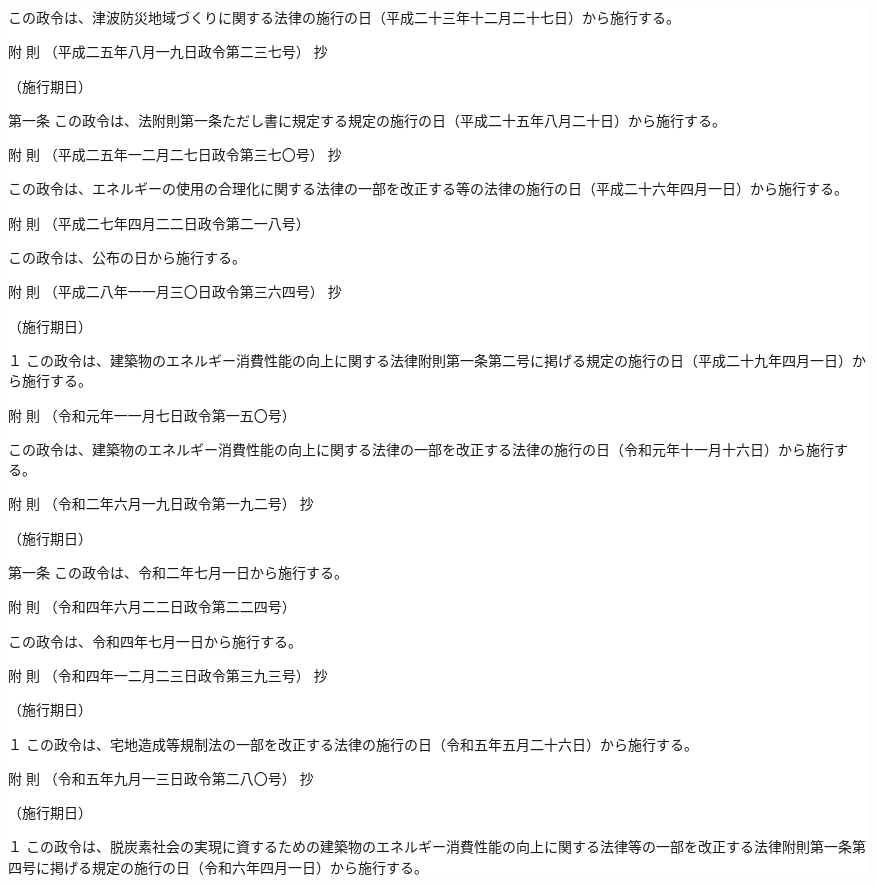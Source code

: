 この政令は、津波防災地域づくりに関する法律の施行の日（平成二十三年十二月二十七日）から施行する。

附 則 （平成二五年八月一九日政令第二三七号） 抄

（施行期日）

第一条 この政令は、法附則第一条ただし書に規定する規定の施行の日（平成二十五年八月二十日）から施行する。

附 則 （平成二五年一二月二七日政令第三七〇号） 抄

この政令は、エネルギーの使用の合理化に関する法律の一部を改正する等の法律の施行の日（平成二十六年四月一日）から施行する。

附 則 （平成二七年四月二二日政令第二一八号）

この政令は、公布の日から施行する。

附 則 （平成二八年一一月三〇日政令第三六四号） 抄

（施行期日）

１ この政令は、建築物のエネルギー消費性能の向上に関する法律附則第一条第二号に掲げる規定の施行の日（平成二十九年四月一日）から施行する。

附 則 （令和元年一一月七日政令第一五〇号）

この政令は、建築物のエネルギー消費性能の向上に関する法律の一部を改正する法律の施行の日（令和元年十一月十六日）から施行する。

附 則 （令和二年六月一九日政令第一九二号） 抄

（施行期日）

第一条 この政令は、令和二年七月一日から施行する。

附 則 （令和四年六月二二日政令第二二四号）

この政令は、令和四年七月一日から施行する。

附 則 （令和四年一二月二三日政令第三九三号） 抄

（施行期日）

１ この政令は、宅地造成等規制法の一部を改正する法律の施行の日（令和五年五月二十六日）から施行する。

附 則 （令和五年九月一三日政令第二八〇号） 抄

（施行期日）

１ この政令は、脱炭素社会の実現に資するための建築物のエネルギー消費性能の向上に関する法律等の一部を改正する法律附則第一条第四号に掲げる規定の施行の日（令和六年四月一日）から施行する。
